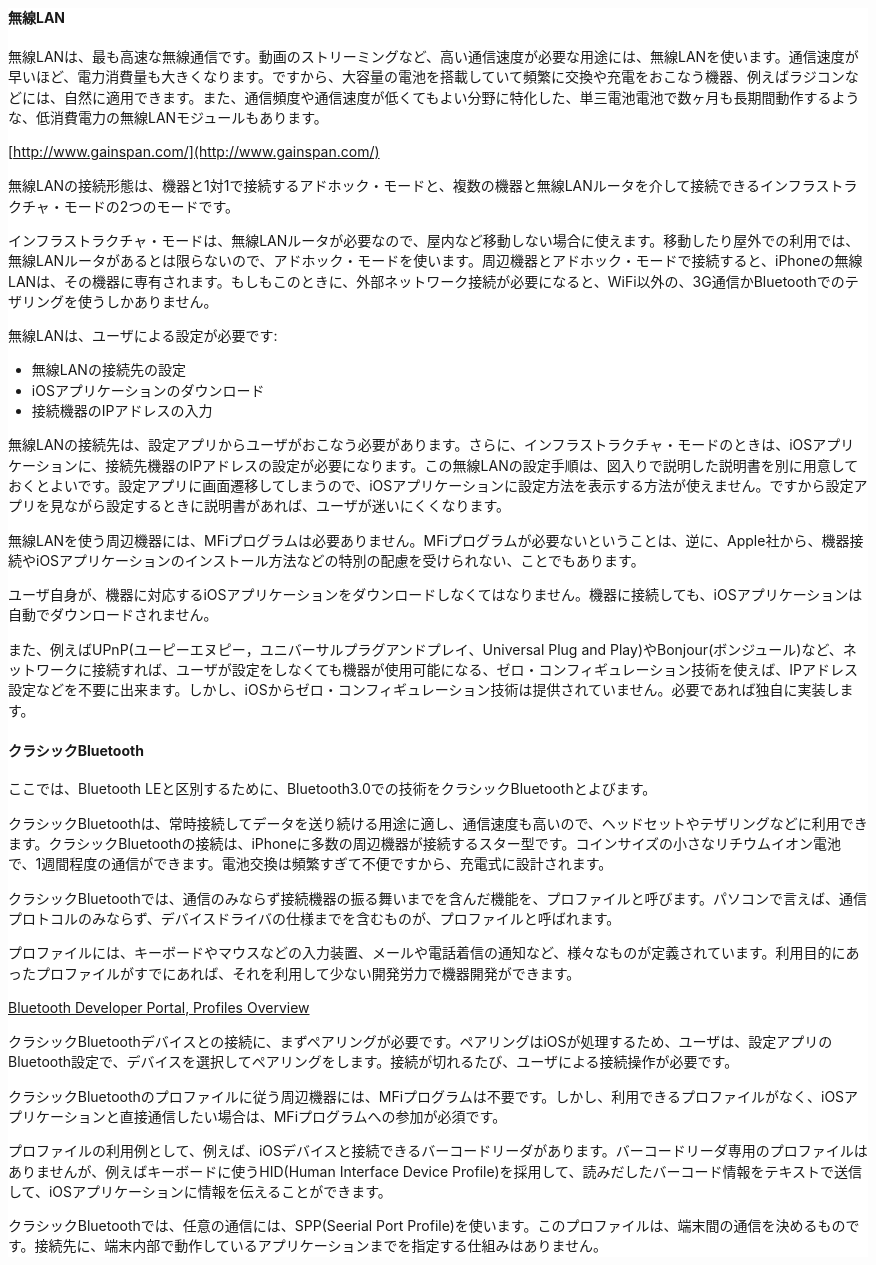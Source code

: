 #### 無線LAN

無線LANは、最も高速な無線通信です。動画のストリーミングなど、高い通信速度が必要な用途には、無線LANを使います。通信速度が早いほど、電力消費量も大きくなります。ですから、大容量の電池を搭載していて頻繁に交換や充電をおこなう機器、例えばラジコンなどには、自然に適用できます。また、通信頻度や通信速度が低くてもよい分野に特化した、単三電池電池で数ヶ月も長期間動作するような、低消費電力の無線LANモジュールもあります。

[http://www.gainspan.com/](http://www.gainspan.com/)

無線LANの接続形態は、機器と1対1で接続するアドホック・モードと、複数の機器と無線LANルータを介して接続できるインフラストラクチャ・モードの2つのモードです。

インフラストラクチャ・モードは、無線LANルータが必要なので、屋内など移動しない場合に使えます。移動したり屋外での利用では、無線LANルータがあるとは限らないので、アドホック・モードを使います。周辺機器とアドホック・モードで接続すると、iPhoneの無線LANは、その機器に専有されます。もしもこのときに、外部ネットワーク接続が必要になると、WiFi以外の、3G通信かBluetoothでのテザリングを使うしかありません。

無線LANは、ユーザによる設定が必要です:

* 無線LANの接続先の設定
* iOSアプリケーションのダウンロード
* 接続機器のIPアドレスの入力

無線LANの接続先は、設定アプリからユーザがおこなう必要があります。さらに、インフラストラクチャ・モードのときは、iOSアプリケーションに、接続先機器のIPアドレスの設定が必要になります。この無線LANの設定手順は、図入りで説明した説明書を別に用意しておくとよいです。設定アプリに画面遷移してしまうので、iOSアプリケーションに設定方法を表示する方法が使えません。ですから設定アプリを見ながら設定するときに説明書があれば、ユーザが迷いにくくなります。

無線LANを使う周辺機器には、MFiプログラムは必要ありません。MFiプログラムが必要ないということは、逆に、Apple社から、機器接続やiOSアプリケーションのインストール方法などの特別の配慮を受けられない、ことでもあります。

ユーザ自身が、機器に対応するiOSアプリケーションをダウンロードしなくてはなりません。機器に接続しても、iOSアプリケーションは自動でダウンロードされません。

また、例えばUPnP(ユーピーエヌピー，ユニバーサルプラグアンドプレイ、Universal Plug and Play)やBonjour(ボンジュール)など、ネットワークに接続すれば、ユーザが設定をしなくても機器が使用可能になる、ゼロ・コンフィギュレーション技術を使えば、IPアドレス設定などを不要に出来ます。しかし、iOSからゼロ・コンフィギュレーション技術は提供されていません。必要であれば独自に実装します。

#### クラシックBluetooth

ここでは、Bluetooth LEと区別するために、Bluetooth3.0での技術をクラシックBluetoothとよびます。

クラシックBluetoothは、常時接続してデータを送り続ける用途に適し、通信速度も高いので、ヘッドセットやテザリングなどに利用できます。クラシックBluetoothの接続は、iPhoneに多数の周辺機器が接続するスター型です。コインサイズの小さなリチウムイオン電池で、1週間程度の通信ができます。電池交換は頻繁すぎて不便ですから、充電式に設計されます。

クラシックBluetoothでは、通信のみならず接続機器の振る舞いまでを含んだ機能を、プロファイルと呼びます。パソコンで言えば、通信プロトコルのみならず、デバイスドライバの仕様までを含むものが、プロファイルと呼ばれます。

プロファイルには、キーボードやマウスなどの入力装置、メールや電話着信の通知など、様々なものが定義されています。利用目的にあったプロファイルがすでにあれば、それを利用して少ない開発労力で機器開発ができます。

[Bluetooth Developer Portal, Profiles Overview](http://developer.bluetooth.org/TechnologyOverview/Pages/Profiles.aspx#Profiles)

クラシックBluetoothデバイスとの接続に、まずペアリングが必要です。ペアリングはiOSが処理するため、ユーザは、設定アプリのBluetooth設定で、デバイスを選択してペアリングをします。接続が切れるたび、ユーザによる接続操作が必要です。

クラシックBluetoothのプロファイルに従う周辺機器には、MFiプログラムは不要です。しかし、利用できるプロファイルがなく、iOSアプリケーションと直接通信したい場合は、MFiプログラムへの参加が必須です。

プロファイルの利用例として、例えば、iOSデバイスと接続できるバーコードリーダがあります。バーコードリーダ専用のプロファイルはありませんが、例えばキーボードに使うHID(Human Interface Device Profile)を採用して、読みだしたバーコード情報をテキストで送信して、iOSアプリケーションに情報を伝えることができます。

クラシックBluetoothでは、任意の通信には、SPP(Seerial Port Profile)を使います。このプロファイルは、端末間の通信を決めるものです。接続先に、端末内部で動作しているアプリケーションまでを指定する仕組みはありません。
